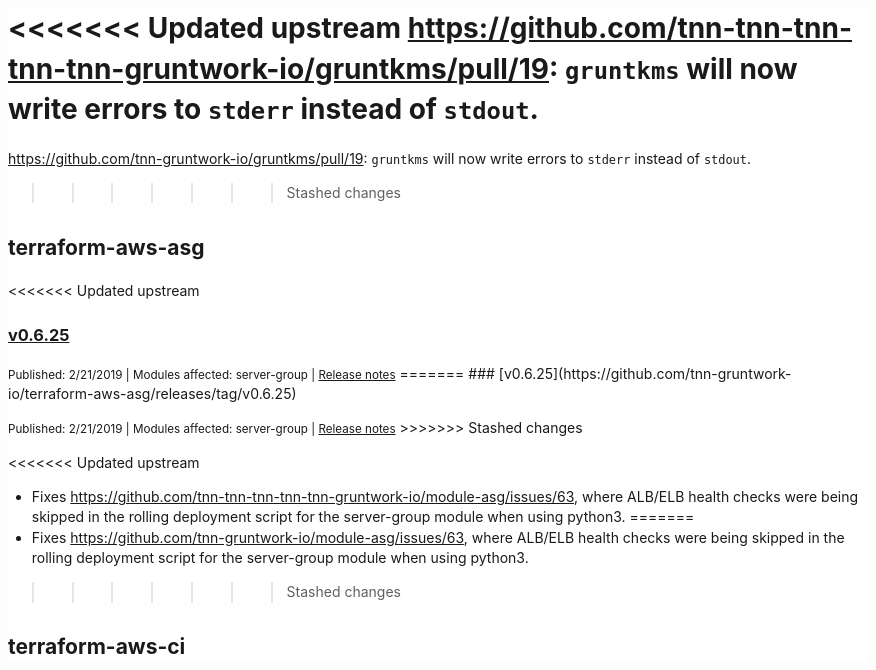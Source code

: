 <div style={{"overflow":"hidden","textOverflow":"ellipsis","display":"-webkit-box","WebkitLineClamp":10,"lineClamp":10,"WebkitBoxOrient":"vertical"}}>

<<<<<<< Updated upstream
  https://github.com/tnn-tnn-tnn-tnn-tnn-gruntwork-io/gruntkms/pull/19: `gruntkms` will now write errors to `stderr` instead of `stdout`.
=======
  https://github.com/tnn-gruntwork-io/gruntkms/pull/19: `gruntkms` will now write errors to `stderr` instead of `stdout`.
>>>>>>> Stashed changes

</div>



## terraform-aws-asg


<<<<<<< Updated upstream
### [v0.6.25](https://github.com/tnn-tnn-tnn-tnn-tnn-gruntwork-io/terraform-aws-asg/releases/tag/v0.6.25)

<p style={{marginTop: "-20px", marginBottom: "10px"}}>
  <small>Published: 2/21/2019 | Modules affected: server-group | <a href="https://github.com/tnn-tnn-tnn-tnn-tnn-gruntwork-io/terraform-aws-asg/releases/tag/v0.6.25">Release notes</a></small>
=======
### [v0.6.25](https://github.com/tnn-gruntwork-io/terraform-aws-asg/releases/tag/v0.6.25)

<p style={{marginTop: "-20px", marginBottom: "10px"}}>
  <small>Published: 2/21/2019 | Modules affected: server-group | <a href="https://github.com/tnn-gruntwork-io/terraform-aws-asg/releases/tag/v0.6.25">Release notes</a></small>
>>>>>>> Stashed changes
</p>

<div style={{"overflow":"hidden","textOverflow":"ellipsis","display":"-webkit-box","WebkitLineClamp":10,"lineClamp":10,"WebkitBoxOrient":"vertical"}}>

  

<<<<<<< Updated upstream
- Fixes https://github.com/tnn-tnn-tnn-tnn-tnn-gruntwork-io/module-asg/issues/63, where ALB/ELB health checks were being skipped in the rolling deployment script for the server-group module when using python3.
=======
- Fixes https://github.com/tnn-gruntwork-io/module-asg/issues/63, where ALB/ELB health checks were being skipped in the rolling deployment script for the server-group module when using python3.
>>>>>>> Stashed changes


</div>



## terraform-aws-ci
